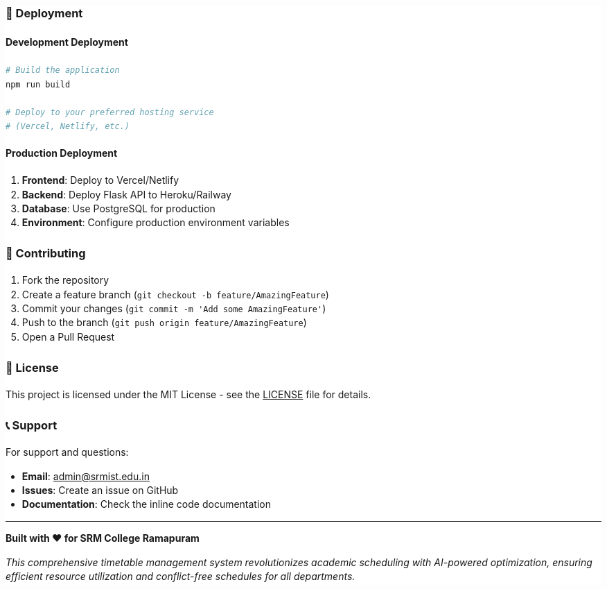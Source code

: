 ### 🚀 Deployment

#### Development Deployment
```bash
# Build the application
npm run build

# Deploy to your preferred hosting service
# (Vercel, Netlify, etc.)
```

#### Production Deployment
1. **Frontend**: Deploy to Vercel/Netlify
2. **Backend**: Deploy Flask API to Heroku/Railway
3. **Database**: Use PostgreSQL for production
4. **Environment**: Configure production environment variables

### 🤝 Contributing

1. Fork the repository
2. Create a feature branch (`git checkout -b feature/AmazingFeature`)
3. Commit your changes (`git commit -m 'Add some AmazingFeature'`)
4. Push to the branch (`git push origin feature/AmazingFeature`)
5. Open a Pull Request

### 📄 License

This project is licensed under the MIT License - see the [LICENSE](LICENSE) file for details.

### 📞 Support

For support and questions:
- **Email**: admin@srmist.edu.in
- **Issues**: Create an issue on GitHub
- **Documentation**: Check the inline code documentation

---

**Built with ❤️ for SRM College Ramapuram**

*This comprehensive timetable management system revolutionizes academic scheduling with AI-powered optimization, ensuring efficient resource utilization and conflict-free schedules for all departments.*
